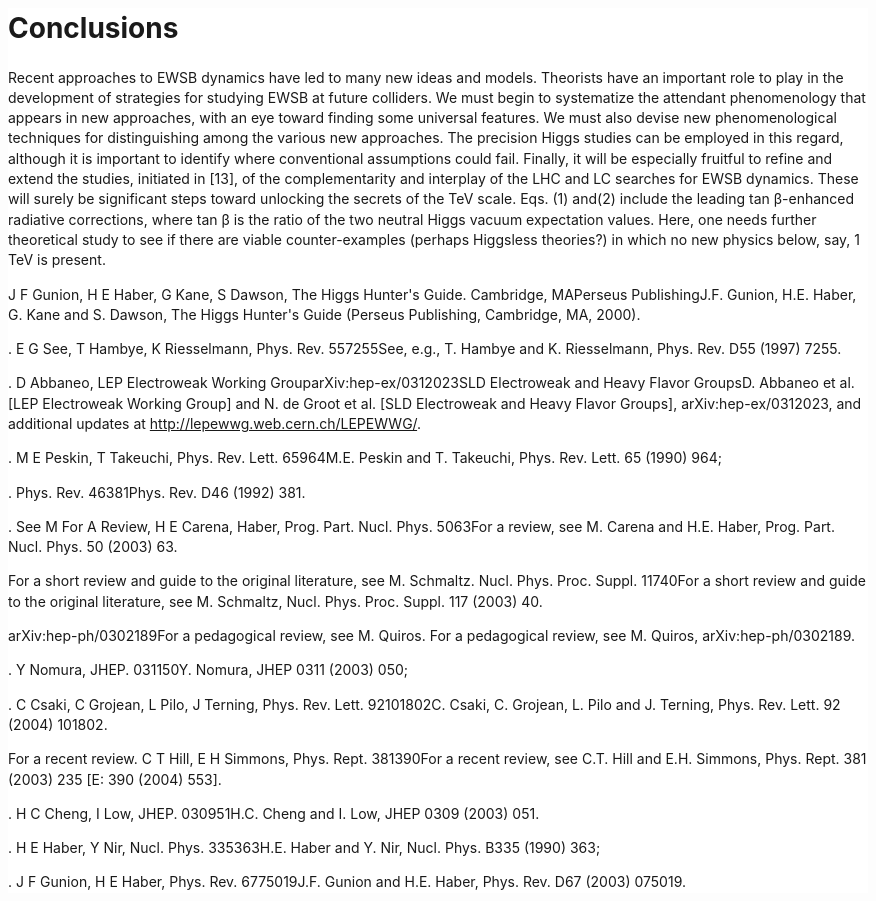 
# Conclusions

Recent approaches to EWSB dynamics have led to many new ideas and models. Theorists have an important role to play in the development of strategies for studying EWSB at future colliders. We must begin to systematize the attendant phenomenology that appears in new approaches, with an eye toward finding some universal features. We must also devise new phenomenological techniques for distinguishing among the various new approaches. The precision Higgs studies can be employed in this regard, although it is important to identify where conventional assumptions could fail. Finally, it will be especially fruitful to refine and extend the studies, initiated in [13], of the complementarity and interplay of the LHC and LC searches for EWSB dynamics. These will surely be significant steps toward unlocking the secrets of the TeV scale.
 Eqs. (1) and(2) include the leading tan β-enhanced radiative corrections, where tan β is the ratio of the two neutral Higgs vacuum expectation values.
Here, one needs further theoretical study to see if there are viable counter-examples (perhaps Higgsless theories?) in which no new physics below, say, 1 TeV is present.

J F Gunion, H E Haber, G Kane, S Dawson, The Higgs Hunter's Guide. Cambridge, MAPerseus PublishingJ.F. Gunion, H.E. Haber, G. Kane and S. Dawson, The Higgs Hunter's Guide (Perseus Publishing, Cambridge, MA, 2000).

. E G See, T Hambye, K Riesselmann, Phys. Rev. 557255See, e.g., T. Hambye and K. Riesselmann, Phys. Rev. D55 (1997) 7255.

. D Abbaneo, LEP Electroweak Working GrouparXiv:hep-ex/0312023SLD Electroweak and Heavy Flavor GroupsD. Abbaneo et al. [LEP Electroweak Working Group] and N. de Groot et al. [SLD Electroweak and Heavy Flavor Groups], arXiv:hep-ex/0312023, and additional updates at http://lepewwg.web.cern.ch/LEPEWWG/.

. M E Peskin, T Takeuchi, Phys. Rev. Lett. 65964M.E. Peskin and T. Takeuchi, Phys. Rev. Lett. 65 (1990) 964;

. Phys. Rev. 46381Phys. Rev. D46 (1992) 381.

. See M For A Review, H E Carena, Haber, Prog. Part. Nucl. Phys. 5063For a review, see M. Carena and H.E. Haber, Prog. Part. Nucl. Phys. 50 (2003) 63.

For a short review and guide to the original literature, see M. Schmaltz. Nucl. Phys. Proc. Suppl. 11740For a short review and guide to the original literature, see M. Schmaltz, Nucl. Phys. Proc. Suppl. 117 (2003) 40.

arXiv:hep-ph/0302189For a pedagogical review, see M. Quiros. For a pedagogical review, see M. Quiros, arXiv:hep-ph/0302189.

. Y Nomura, JHEP. 031150Y. Nomura, JHEP 0311 (2003) 050;

. C Csaki, C Grojean, L Pilo, J Terning, Phys. Rev. Lett. 92101802C. Csaki, C. Grojean, L. Pilo and J. Terning, Phys. Rev. Lett. 92 (2004) 101802.

For a recent review. C T Hill, E H Simmons, Phys. Rept. 381390For a recent review, see C.T. Hill and E.H. Simmons, Phys. Rept. 381 (2003) 235 [E: 390 (2004) 553].

. H C Cheng, I Low, JHEP. 030951H.C. Cheng and I. Low, JHEP 0309 (2003) 051.

. H E Haber, Y Nir, Nucl. Phys. 335363H.E. Haber and Y. Nir, Nucl. Phys. B335 (1990) 363;

. J F Gunion, H E Haber, Phys. Rev. 6775019J.F. Gunion and H.E. Haber, Phys. Rev. D67 (2003) 075019.

